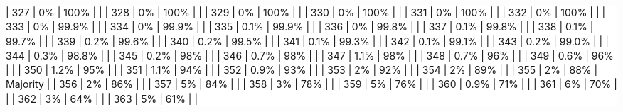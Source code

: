 | 327 | 0% | 100% |  |
| 328 | 0% | 100% |  |
| 329 | 0% | 100% |  |
| 330 | 0% | 100% |  |
| 331 | 0% | 100% |  |
| 332 | 0% | 100% |  |
| 333 | 0% | 99.9% |  |
| 334 | 0% | 99.9% |  |
| 335 | 0.1% | 99.9% |  |
| 336 | 0% | 99.8% |  |
| 337 | 0.1% | 99.8% |  |
| 338 | 0.1% | 99.7% |  |
| 339 | 0.2% | 99.6% |  |
| 340 | 0.2% | 99.5% |  |
| 341 | 0.1% | 99.3% |  |
| 342 | 0.1% | 99.1% |  |
| 343 | 0.2% | 99.0% |  |
| 344 | 0.3% | 98.8% |  |
| 345 | 0.2% | 98% |  |
| 346 | 0.7% | 98% |  |
| 347 | 1.1% | 98% |  |
| 348 | 0.7% | 96% |  |
| 349 | 0.6% | 96% |  |
| 350 | 1.2% | 95% |  |
| 351 | 1.1% | 94% |  |
| 352 | 0.9% | 93% |  |
| 353 | 2% | 92% |  |
| 354 | 2% | 89% |  |
| 355 | 2% | 88% | Majority |
| 356 | 2% | 86% |  |
| 357 | 5% | 84% |  |
| 358 | 3% | 78% |  |
| 359 | 5% | 76% |  |
| 360 | 0.9% | 71% |  |
| 361 | 6% | 70% |  |
| 362 | 3% | 64% |  |
| 363 | 5% | 61% |  |